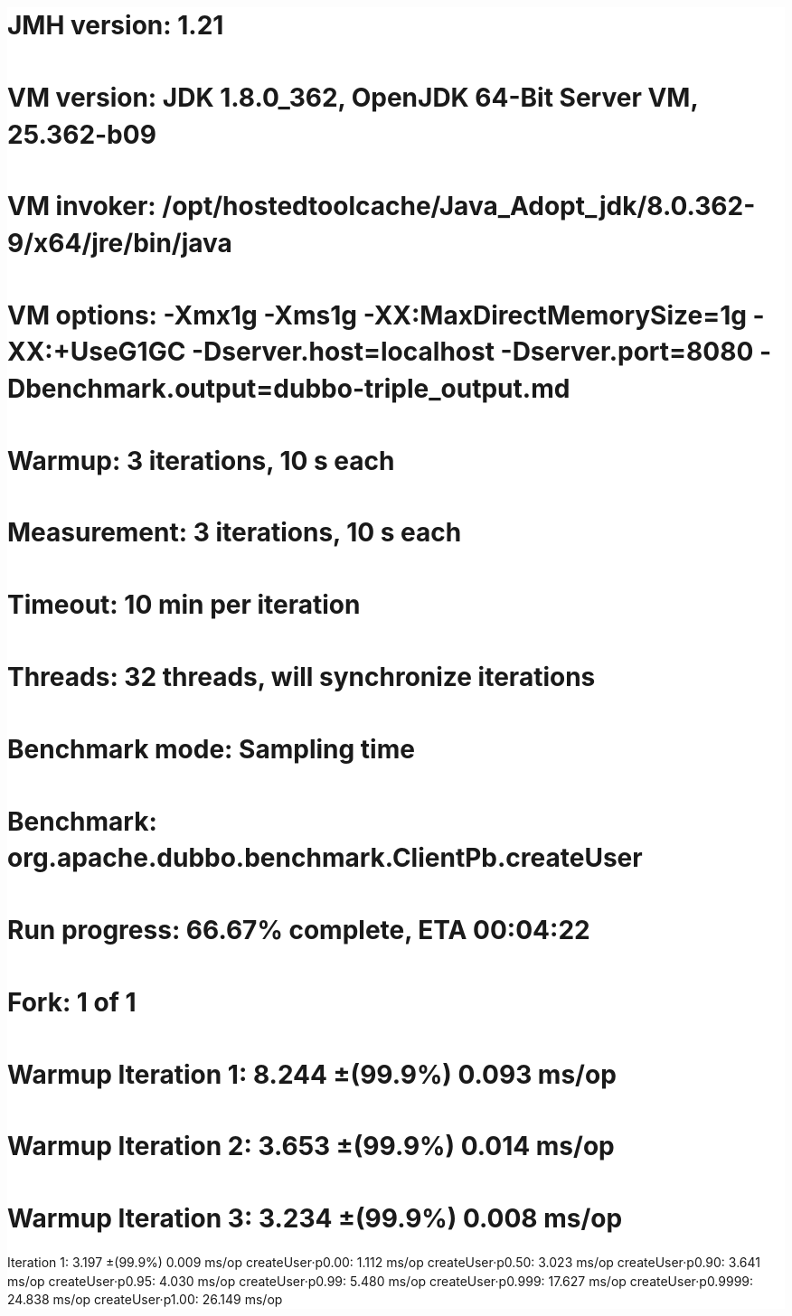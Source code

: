 
# JMH version: 1.21
# VM version: JDK 1.8.0_362, OpenJDK 64-Bit Server VM, 25.362-b09
# VM invoker: /opt/hostedtoolcache/Java_Adopt_jdk/8.0.362-9/x64/jre/bin/java
# VM options: -Xmx1g -Xms1g -XX:MaxDirectMemorySize=1g -XX:+UseG1GC -Dserver.host=localhost -Dserver.port=8080 -Dbenchmark.output=dubbo-triple_output.md
# Warmup: 3 iterations, 10 s each
# Measurement: 3 iterations, 10 s each
# Timeout: 10 min per iteration
# Threads: 32 threads, will synchronize iterations
# Benchmark mode: Sampling time
# Benchmark: org.apache.dubbo.benchmark.ClientPb.createUser

# Run progress: 66.67% complete, ETA 00:04:22
# Fork: 1 of 1
# Warmup Iteration   1: 8.244 ±(99.9%) 0.093 ms/op
# Warmup Iteration   2: 3.653 ±(99.9%) 0.014 ms/op
# Warmup Iteration   3: 3.234 ±(99.9%) 0.008 ms/op
Iteration   1: 3.197 ±(99.9%) 0.009 ms/op
                 createUser·p0.00:   1.112 ms/op
                 createUser·p0.50:   3.023 ms/op
                 createUser·p0.90:   3.641 ms/op
                 createUser·p0.95:   4.030 ms/op
                 createUser·p0.99:   5.480 ms/op
                 createUser·p0.999:  17.627 ms/op
                 createUser·p0.9999: 24.838 ms/op
                 createUser·p1.00:   26.149 ms/op
